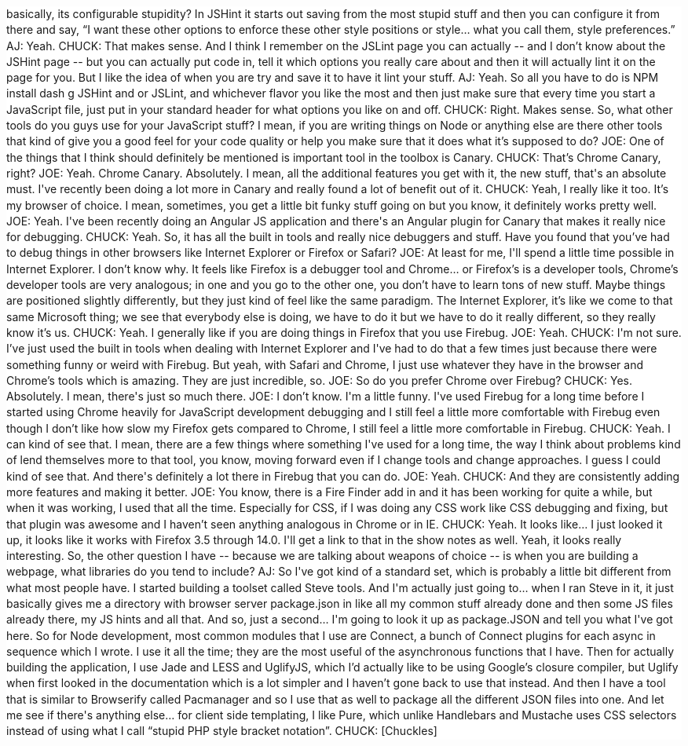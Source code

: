 basically, its configurable stupidity? In JSHint it starts out saving from the most stupid stuff and then you can configure it from there and say, “I want these other options to enforce these other style positions or style… what you call them, style preferences.” AJ: Yeah. CHUCK: That makes sense. And I think I remember on the JSLint page you can actually -- and I don’t know about the JSHint page -- but you can actually put code in, tell it which options you really care about and then it will actually lint it on the page for you. But I like the idea of when you are try and save it to have it lint your stuff. AJ: Yeah. So all you have to do is NPM install dash g JSHint and or JSLint, and whichever flavor you like the most and then just make sure that every time you start a JavaScript file, just put in your standard header for what options you like on and off. CHUCK: Right. Makes sense. So, what other tools do you guys use for your JavaScript stuff? I mean, if you are writing things on Node or anything else are there other tools that kind of give you a good feel for your code quality or help you make sure that it does what it’s supposed to do? JOE: One of the things that I think should definitely be mentioned is important tool in the toolbox is Canary. CHUCK: That’s Chrome Canary, right? JOE: Yeah. Chrome Canary. Absolutely. I mean, all the additional features you get with it, the new stuff, that's an absolute must. I've recently been doing a lot more in Canary and really found a lot of benefit out of it. CHUCK: Yeah, I really like it too. It’s my browser of choice. I mean, sometimes, you get a little bit funky stuff going on but you know, it definitely works pretty well. JOE: Yeah. I've been recently doing an Angular JS application and there's an Angular plugin for Canary that makes it really nice for debugging. CHUCK: Yeah. So, it has all the built in tools and really nice debuggers and stuff. Have you found that you’ve had to debug things in other browsers like Internet Explorer or Firefox or Safari? JOE: At least for me, I'll spend a little time possible in Internet Explorer. I don’t know why. It feels like Firefox is a debugger tool and Chrome… or Firefox’s is a developer tools, Chrome’s developer tools are very analogous; in one and you go to the other one, you don’t have to learn tons of new stuff. Maybe things are positioned slightly differently, but they just kind of feel like the same paradigm. The Internet Explorer, it’s like we come to that same Microsoft thing; we see that everybody else is doing, we have to do it but we have to do it really different, so they really know it’s us. CHUCK: Yeah. I generally like if you are doing things in Firefox that you use Firebug. JOE: Yeah. CHUCK: I'm not sure. I’ve just used the built in tools when dealing with Internet Explorer and I've had to do that a few times just because there were something funny or weird with Firebug. But yeah, with Safari and Chrome, I just use whatever they have in the browser and Chrome’s tools which is amazing. They are just incredible, so. JOE: So do you prefer Chrome over Firebug? CHUCK: Yes. Absolutely. I mean, there's just so much there. JOE: I don’t know. I'm a little funny. I've used Firebug for a long time before I started using Chrome heavily for JavaScript development debugging and I still feel a little more comfortable with Firebug even though I don’t like how slow my Firefox gets compared to Chrome, I still feel a little more comfortable in Firebug. CHUCK: Yeah. I can kind of see that. I mean, there are a few things where something I've used for a long time, the way I think about problems kind of lend themselves more to that tool, you know, moving forward even if I change tools and change approaches. I guess I could kind of see that. And there's definitely a lot there in Firebug that you can do. JOE: Yeah. CHUCK: And they are consistently adding more features and making it better. JOE: You know, there is a Fire Finder add in and it has been working for quite a while, but when it was working, I used that all the time. Especially for CSS, if I was doing any CSS work like CSS debugging and fixing, but that plugin was awesome and I haven’t seen anything analogous in Chrome or in IE. CHUCK: Yeah. It looks like… I just looked it up, it looks like it works with Firefox 3.5 through 14.0. I'll get a link to that in the show notes as well. Yeah, it looks really interesting. So, the other question I have -- because we are talking about weapons of choice -- is when you are building a webpage, what libraries do you tend to include? AJ: So I've got kind of a standard set, which is probably a little bit different from what most people have. I started building a toolset called Steve tools. And I'm actually just going to… when I ran Steve in it, it just basically gives me a directory with browser server package.json in like all my common stuff already done and then some JS files already there, my JS hints and all that. And so, just a second… I'm going to look it up as package.JSON and tell you what I've got here. So for Node development, most common modules that I use are Connect, a bunch of Connect plugins for each async in sequence which I wrote. I use it all the time; they are the most useful of the asynchronous functions that I have. Then for actually building the application, I use Jade and LESS and UglifyJS, which I’d actually like to be using Google’s closure compiler, but Uglify when first looked in the documentation which is a lot simpler and I haven’t gone back to use that instead. And then I have a tool that is similar to Browserify called Pacmanager and so I use that as well to package all the different JSON files into one. And let me see if there's anything else… for client side templating, I like Pure, which unlike Handlebars and Mustache uses CSS selectors instead of using what I call “stupid PHP style bracket notation”. CHUCK: [Chuckles]